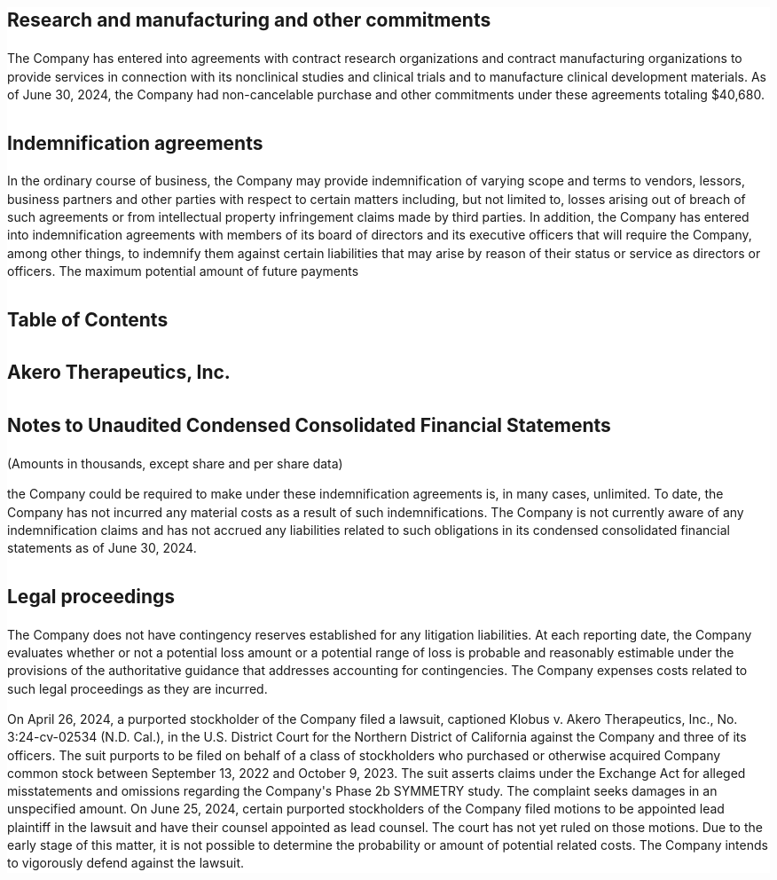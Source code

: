 ## Research and manufacturing and other commitments

The Company has entered into agreements with contract research organizations and contract manufacturing organizations to provide services in connection with its nonclinical studies and clinical trials and to manufacture clinical development materials. As of June 30, 2024, the Company had non-cancelable purchase and other commitments under these agreements totaling $40,680.

## Indemnification agreements

In the ordinary course of business, the Company may provide indemnification of varying scope and terms to vendors, lessors, business partners and other parties with respect to certain matters including, but not limited to, losses arising out of breach of such agreements or from intellectual property infringement claims made by third parties. In addition, the Company has entered into indemnification agreements with members of its board of directors and its executive officers that will require the Company, among other things, to indemnify them against certain liabilities that may arise by reason of their status or service as directors or officers. The maximum potential amount of future payments

## Table of Contents

## Akero Therapeutics, Inc.

## Notes to Unaudited Condensed Consolidated Financial Statements

(Amounts in thousands, except share and per share data)

the Company could be required to make under these indemnification agreements is, in many cases, unlimited. To date, the Company has not incurred any material costs as a result of such indemnifications. The Company is not currently aware of any indemnification claims and has not accrued any liabilities related to such obligations in its condensed consolidated financial statements as of June 30, 2024.

## Legal proceedings

The Company does not have contingency reserves established for any litigation liabilities. At each reporting date, the Company evaluates whether or not a potential loss amount or a potential range of loss is probable and reasonably estimable under the provisions of the authoritative guidance that addresses accounting for contingencies. The Company expenses costs related to such legal proceedings as they are incurred.

On April 26, 2024, a purported stockholder of the Company filed a lawsuit, captioned Klobus v. Akero Therapeutics, Inc., No. 3:24-cv-02534 (N.D. Cal.), in the U.S. District Court for the Northern District of California against the Company and three of its officers. The suit purports to be filed on behalf of a class of stockholders who purchased or otherwise acquired Company common stock between September 13, 2022 and October 9, 2023. The suit asserts claims under the Exchange Act for alleged misstatements and omissions regarding the Company's Phase 2b SYMMETRY study. The complaint seeks damages in an unspecified amount. On June 25, 2024, certain purported stockholders of the Company filed motions to be appointed lead plaintiff in the lawsuit and have their counsel appointed as lead counsel. The court has not yet ruled on those motions. Due to the early stage of this matter, it is not possible to determine the probability or amount of potential related costs. The Company intends to vigorously defend against the lawsuit.
